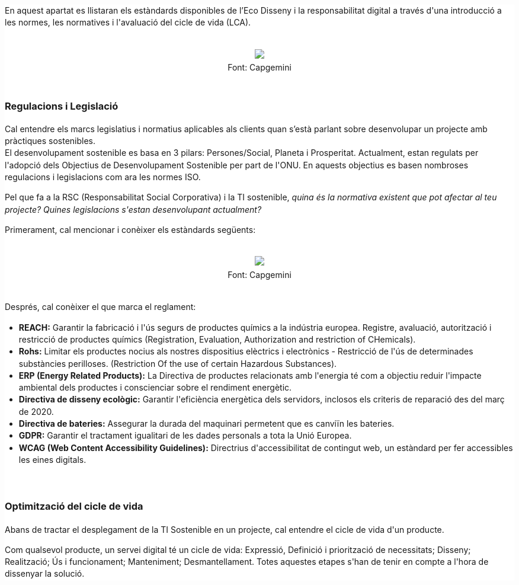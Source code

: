 En aquest apartat es llistaran els estàndards disponibles de l’Eco Disseny i la responsabilitat digital a través d'una introducció a les normes, les normatives i l'avaluació del cicle de vida (LCA).<br>

<br>
<div align="center"> <img src="/images/bloc/2023/11/Foto1.png" /></div>
<div align="center">Font: Capgemini </div>
<br>


### **Regulacions i Legislació**

Cal entendre els marcs legislatius i normatius aplicables als clients quan s’està parlant sobre desenvolupar un projecte amb pràctiques sostenibles.<br>
El desenvolupament sostenible es basa en 3 pilars: Persones/Social, Planeta i Prosperitat. Actualment, estan regulats per l'adopció dels Objectius de Desenvolupament Sostenible per part de l'ONU. En aquests objectius es basen nombroses regulacions i legislacions com ara les normes ISO.<br>

Pel que fa a la RSC (Responsabilitat Social Corporativa) i la TI sostenible, <i>quina és la normativa existent que pot afectar al teu projecte? Quines legislacions s'estan desenvolupant actualment?</i><br>

Primerament, cal mencionar i conèixer els estàndards següents:<br>

<br>
<div align="center"> <img src="/images/bloc/2023/11/Foto2.png" /></div>
<div align="center">Font: Capgemini </div>
<br>

Després, cal conèixer el que marca el reglament:<br>

* **REACH:** Garantir la fabricació i l'ús segurs de productes químics a la indústria europea. Registre, avaluació, autorització i restricció de productes químics (Registration, Evaluation, Authorization and restriction of CHemicals).<br>
* **Rohs:** Limitar els productes nocius als nostres dispositius elèctrics i electrònics - Restricció de l'ús de determinades substàncies perilloses. (Restriction Of the use of certain Hazardous Substances).<br>
* **ERP (Energy Related Products):** La Directiva de productes relacionats amb l'energia té com a objectiu reduir l'impacte ambiental dels productes i conscienciar sobre el rendiment energètic.<br>
* **Directiva de disseny ecològic:** Garantir l'eficiència energètica dels servidors, inclosos els criteris de reparació des del març de 2020.<br>
* **Directiva de bateries:** Assegurar la durada del maquinari permetent que es canviïn les bateries.<br>
* **GDPR:** Garantir el tractament igualitari de les dades personals a tota la Unió Europea.<br>
* **WCAG (Web Content Accessibility Guidelines):** Directrius d'accessibilitat de contingut web, un estàndard per fer accessibles les eines digitals.<br>
<br>

### **Optimització del cicle de vida**

Abans de tractar el desplegament de la TI Sostenible en un projecte, cal entendre el cicle de vida d'un producte.<br>

Com qualsevol producte, un servei digital té un cicle de vida: Expressió, Definició i priorització de necessitats; Disseny; Realització; Ús i funcionament; Manteniment; Desmantellament. Totes aquestes etapes s'han de tenir en compte a l'hora de dissenyar la solució.<br>
